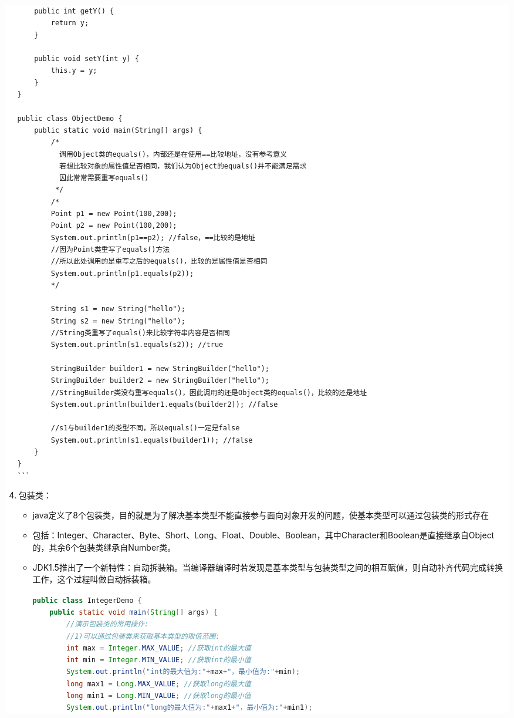            public int getY() {
               return y;
           }
       
           public void setY(int y) {
               this.y = y;
           }
       }
       
       public class ObjectDemo {
           public static void main(String[] args) {
               /*
                 调用Object类的equals()，内部还是在使用==比较地址，没有参考意义
                 若想比较对象的属性值是否相同，我们认为Object的equals()并不能满足需求
                 因此常常需要重写equals()
                */
               /*
               Point p1 = new Point(100,200);
               Point p2 = new Point(100,200);
               System.out.println(p1==p2); //false，==比较的是地址
               //因为Point类重写了equals()方法
               //所以此处调用的是重写之后的equals()，比较的是属性值是否相同
               System.out.println(p1.equals(p2));
               */
       
               String s1 = new String("hello");
               String s2 = new String("hello");
               //String类重写了equals()来比较字符串内容是否相同
               System.out.println(s1.equals(s2)); //true
       
               StringBuilder builder1 = new StringBuilder("hello");
               StringBuilder builder2 = new StringBuilder("hello");
               //StringBuilder类没有重写equals()，困此调用的还是Object类的equals()，比较的还是地址
               System.out.println(builder1.equals(builder2)); //false
       
               //s1与builder1的类型不同，所以equals()一定是false
               System.out.println(s1.equals(builder1)); //false
           }
       }
       ```

       

4. 包装类：

   - java定义了8个包装类，目的就是为了解决基本类型不能直接参与面向对象开发的问题，使基本类型可以通过包装类的形式存在

   - 包括：Integer、Character、Byte、Short、Long、Float、Double、Boolean，其中Character和Boolean是直接继承自Object的，其余6个包装类继承自Number类。

   - JDK1.5推出了一个新特性：自动拆装箱。当编译器编译时若发现是基本类型与包装类型之间的相互赋值，则自动补齐代码完成转换工作，这个过程叫做自动拆装箱。

     ```java
     public class IntegerDemo {
         public static void main(String[] args) {
             //演示包装类的常用操作:
             //1)可以通过包装类来获取基本类型的取值范围:
             int max = Integer.MAX_VALUE; //获取int的最大值
             int min = Integer.MIN_VALUE; //获取int的最小值
             System.out.println("int的最大值为:"+max+"，最小值为:"+min);
             long max1 = Long.MAX_VALUE; //获取long的最大值
             long min1 = Long.MIN_VALUE; //获取long的最小值
             System.out.println("long的最大值为:"+max1+"，最小值为:"+min1);
     